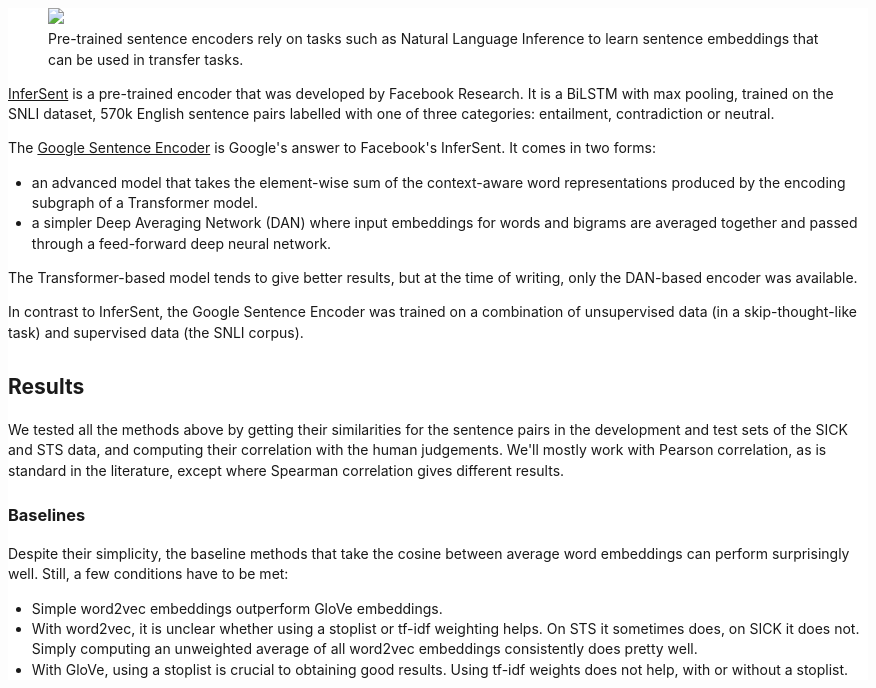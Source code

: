 <figure class="padded2">
<img class="img-fluid" src="https://www.dropbox.com/s/6ik0l49ad1mrj8d/Screenshot%202018-05-01%2019.09.14.png?raw=1" />
<figcaption>Pre-trained sentence encoders rely on tasks such as Natural Language Inference to learn sentence
embeddings that can be used in transfer tasks.</figcaption>
</figure>

[InferSent](https://github.com/facebookresearch/InferSent) is a pre-trained encoder that was developed
by Facebook Research. It is a BiLSTM with max pooling, trained on the SNLI dataset, 570k English sentence pairs labelled with one of three categories: entailment, contradiction or neutral.

The [Google Sentence Encoder](https://www.tensorflow.org/hub/modules/google/universal-sentence-encoder/1) is Google's answer to Facebook's InferSent. It comes in two forms:

<ul class="nomargin">
<li>an advanced model that takes the element-wise sum of the context-aware word representations produced by the encoding subgraph of a Transformer model.</li>
<li>a simpler Deep Averaging Network (DAN) where input embeddings for words and bigrams are averaged together and passed through a feed-forward deep neural network.</li>
</ul>

<p>The Transformer-based model tends to give better results, but at the time of writing, only the DAN-based encoder was available.

In contrast to InferSent, the Google Sentence Encoder was trained on a combination of unsupervised data (in a skip-thought-like task) and supervised data (the SNLI corpus).</p>

## Results

We tested all the methods above by getting their similarities for the sentence pairs in the development
and test sets of the SICK and STS data, and computing their correlation with the human judgements. We'll
mostly work with Pearson correlation, as is standard in the literature, except where Spearman correlation gives different results.

### Baselines

Despite their simplicity, the baseline methods that take the cosine between average word embeddings can perform
surprisingly well. Still, a few conditions have to be met:

<ul class="nomargin">
<li>Simple word2vec embeddings outperform GloVe embeddings.</li>
<li>With word2vec, it is unclear whether using a stoplist or tf-idf weighting helps. On STS it sometimes does, on SICK it does not. Simply computing an unweighted average of all word2vec embeddings consistently does pretty well.</li>
<li>With GloVe, using a stoplist is crucial to obtaining good results. Using tf-idf weights does not help, with or without a stoplist.</li>
</ul>

<figure class="padded2">